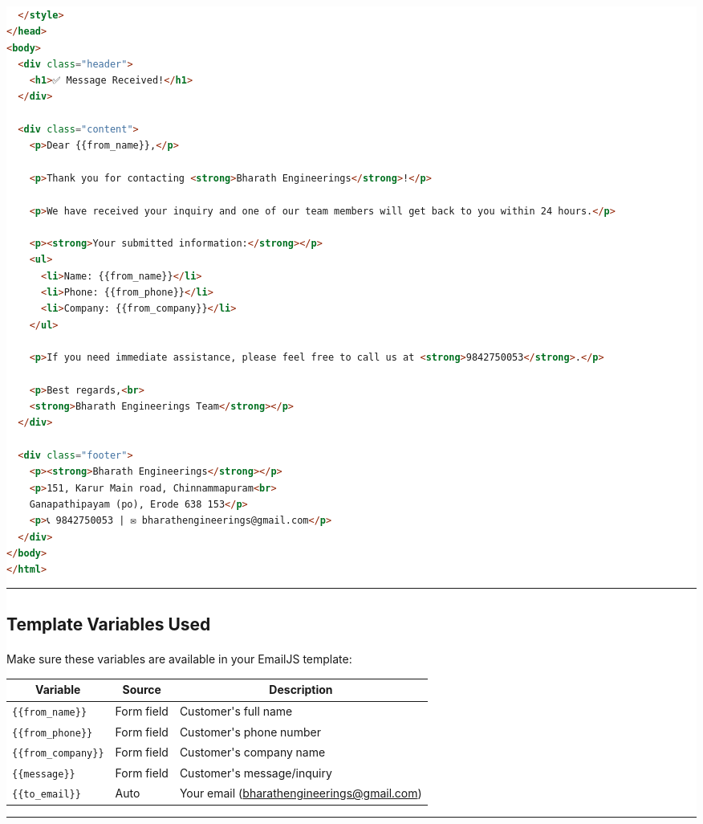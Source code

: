 ```html
  </style>
</head>
<body>
  <div class="header">
    <h1>✅ Message Received!</h1>
  </div>
  
  <div class="content">
    <p>Dear {{from_name}},</p>
    
    <p>Thank you for contacting <strong>Bharath Engineerings</strong>!</p>
    
    <p>We have received your inquiry and one of our team members will get back to you within 24 hours.</p>
    
    <p><strong>Your submitted information:</strong></p>
    <ul>
      <li>Name: {{from_name}}</li>
      <li>Phone: {{from_phone}}</li>
      <li>Company: {{from_company}}</li>
    </ul>
    
    <p>If you need immediate assistance, please feel free to call us at <strong>9842750053</strong>.</p>
    
    <p>Best regards,<br>
    <strong>Bharath Engineerings Team</strong></p>
  </div>
  
  <div class="footer">
    <p><strong>Bharath Engineerings</strong></p>
    <p>151, Karur Main road, Chinnammapuram<br>
    Ganapathipayam (po), Erode 638 153</p>
    <p>📞 9842750053 | ✉️ bharathengineerings@gmail.com</p>
  </div>
</body>
</html>
```

---

## Template Variables Used

Make sure these variables are available in your EmailJS template:

| Variable | Source | Description |
|----------|--------|-------------|
| `{{from_name}}` | Form field | Customer's full name |
| `{{from_phone}}` | Form field | Customer's phone number |
| `{{from_company}}` | Form field | Customer's company name |
| `{{message}}` | Form field | Customer's message/inquiry |
| `{{to_email}}` | Auto | Your email (bharathengineerings@gmail.com) |

---